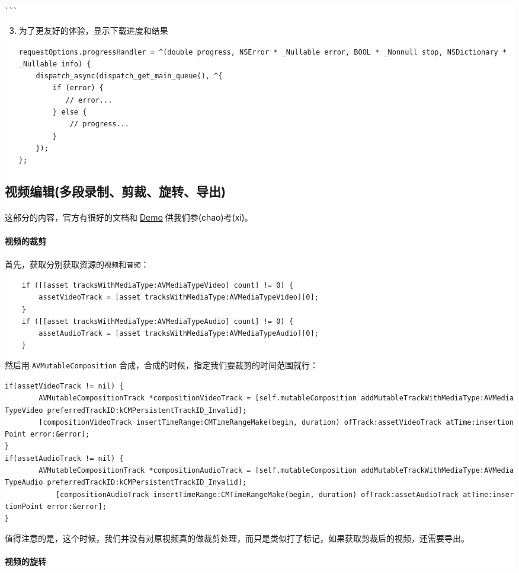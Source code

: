     ```

3. 为了更友好的体验，显示下载进度和结果

    ```
    requestOptions.progressHandler = ^(double progress, NSError * _Nullable error, BOOL * _Nonnull stop, NSDictionary * _Nullable info) {
        dispatch_async(dispatch_get_main_queue(), ^{
            if (error) {
               // error...
            } else {
                // progress...
            }
        });
    };
    ```

## 视频编辑(多段录制、剪裁、旋转、导出)

这部分的内容，官方有很好的文档和 [Demo](https://developer.apple.com/library/archive/samplecode/AVSimpleEditoriOS/Introduction/Intro.html) 供我们参(chao)考(xi)。

#### 视频的裁剪

首先，获取分别获取资源的`视频`和`音频`：

```
	if ([[asset tracksWithMediaType:AVMediaTypeVideo] count] != 0) {
		assetVideoTrack = [asset tracksWithMediaType:AVMediaTypeVideo][0];
	}
	if ([[asset tracksWithMediaType:AVMediaTypeAudio] count] != 0) {
		assetAudioTrack = [asset tracksWithMediaType:AVMediaTypeAudio][0];
	}
```

然后用 `AVMutableComposition` 合成，合成的时候，指定我们要裁剪的时间范围就行：

```
if(assetVideoTrack != nil) {
		AVMutableCompositionTrack *compositionVideoTrack = [self.mutableComposition addMutableTrackWithMediaType:AVMediaTypeVideo preferredTrackID:kCMPersistentTrackID_Invalid];
		[compositionVideoTrack insertTimeRange:CMTimeRangeMake(begin, duration) ofTrack:assetVideoTrack atTime:insertionPoint error:&error];
}
if(assetAudioTrack != nil) {
		AVMutableCompositionTrack *compositionAudioTrack = [self.mutableComposition addMutableTrackWithMediaType:AVMediaTypeAudio preferredTrackID:kCMPersistentTrackID_Invalid];
			[compositionAudioTrack insertTimeRange:CMTimeRangeMake(begin, duration) ofTrack:assetAudioTrack atTime:insertionPoint error:&error];
}
```

值得注意的是，这个时候，我们并没有对原视频真的做裁剪处理，而只是类似打了标记，如果获取剪裁后的视频，还需要导出。

#### 视频的旋转
